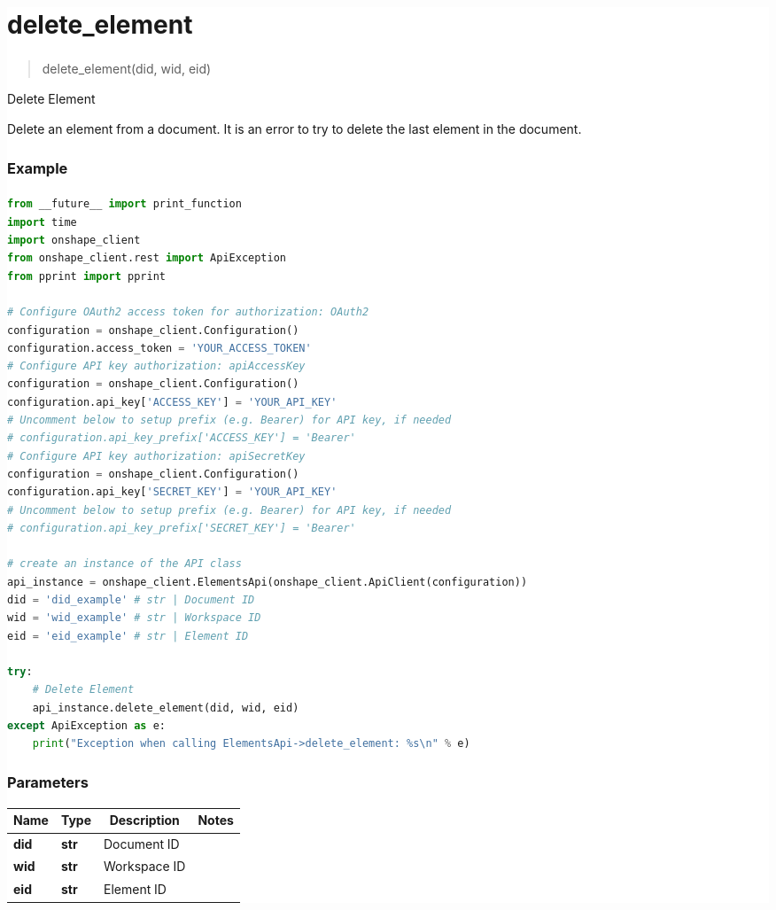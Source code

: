 # **delete_element**
> delete_element(did, wid, eid)

Delete Element

Delete an element from a document. It is an error to try to delete the last element in the            document.

### Example
```python
from __future__ import print_function
import time
import onshape_client
from onshape_client.rest import ApiException
from pprint import pprint

# Configure OAuth2 access token for authorization: OAuth2
configuration = onshape_client.Configuration()
configuration.access_token = 'YOUR_ACCESS_TOKEN'
# Configure API key authorization: apiAccessKey
configuration = onshape_client.Configuration()
configuration.api_key['ACCESS_KEY'] = 'YOUR_API_KEY'
# Uncomment below to setup prefix (e.g. Bearer) for API key, if needed
# configuration.api_key_prefix['ACCESS_KEY'] = 'Bearer'
# Configure API key authorization: apiSecretKey
configuration = onshape_client.Configuration()
configuration.api_key['SECRET_KEY'] = 'YOUR_API_KEY'
# Uncomment below to setup prefix (e.g. Bearer) for API key, if needed
# configuration.api_key_prefix['SECRET_KEY'] = 'Bearer'

# create an instance of the API class
api_instance = onshape_client.ElementsApi(onshape_client.ApiClient(configuration))
did = 'did_example' # str | Document ID
wid = 'wid_example' # str | Workspace ID
eid = 'eid_example' # str | Element ID

try:
    # Delete Element
    api_instance.delete_element(did, wid, eid)
except ApiException as e:
    print("Exception when calling ElementsApi->delete_element: %s\n" % e)
```

### Parameters

Name | Type | Description  | Notes
------------- | ------------- | ------------- | -------------
 **did** | **str**| Document ID | 
 **wid** | **str**| Workspace ID | 
 **eid** | **str**| Element ID | 

